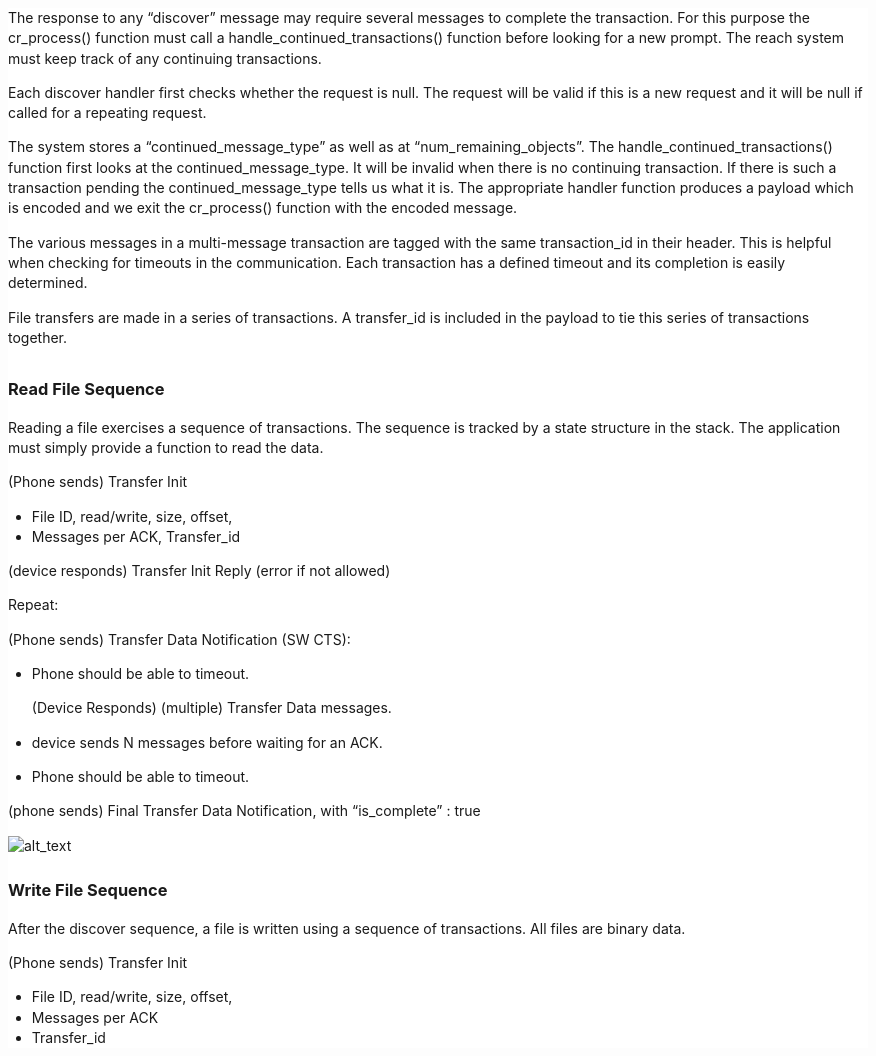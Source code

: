 The response to any “discover” message may require several messages to complete the transaction.  For this purpose the cr_process() function must call a handle_continued_transactions() function before looking for a new prompt.  The reach system must keep track of any continuing transactions.

Each discover handler first checks whether the request is null.  The request will be valid if this is a new request and it will be null if called for a repeating request.

The system stores a “continued_message_type” as well as at “num_remaining_objects”.  The handle_continued_transactions() function first looks at the continued_message_type.  It will be invalid when there is no continuing transaction.  If there is such a transaction pending the continued_message_type tells us what it is.  The appropriate handler function produces a payload which is encoded and we exit the cr_process() function with the encoded message.

The various messages in a multi-message transaction are tagged with the same transaction_id in their header.  This is helpful when checking for timeouts in the communication.  Each transaction has a defined timeout and its completion is easily determined.

File transfers are made in a series of transactions.  A transfer_id is included in the payload to tie this series of transactions together. 

## 

### Read File Sequence

Reading a file exercises a sequence of transactions.  The sequence is tracked by a state structure in the stack.  The application must simply provide a function to read the data.

(Phone sends)     Transfer Init 

* File ID, read/write, size, offset, 
* Messages per ACK, Transfer_id

(device responds)         Transfer Init Reply  (error if not allowed)

Repeat:

(Phone sends)     Transfer Data Notification (SW CTS):

* Phone should be able to timeout.
  
    (Device Responds)    (multiple) Transfer Data messages.

* device sends N messages before waiting for an ACK.
* Phone should be able to timeout.

(phone sends)        Final Transfer Data Notification, with “is_complete” : true

![alt_text](C:\Users\chuck.peplinski\cygnus\reacher-pb\reach-c-stack\docs\images\file_read_sequence.png "image_tooltip")

### Write File Sequence

After the discover sequence, a file is written using a sequence of transactions.  All files are binary data.

(Phone sends)     Transfer Init 

* File ID, read/write, size, offset, 
* Messages per ACK
* Transfer_id
